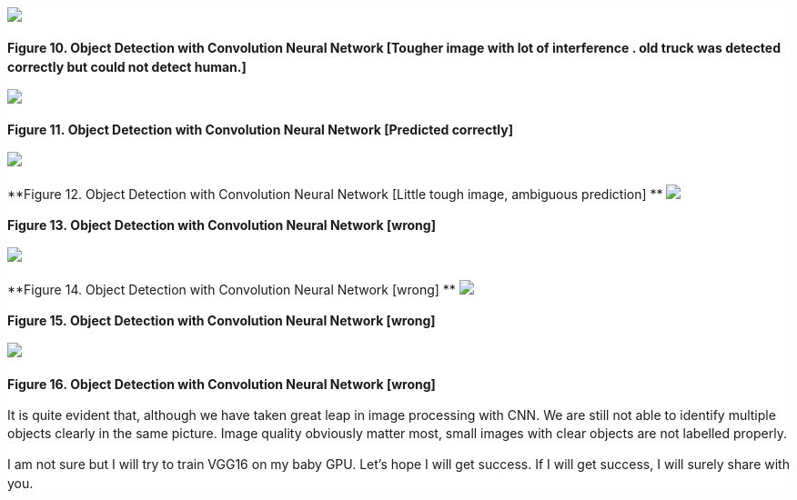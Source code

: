 ![](https://static.wixstatic.com/media/884a24_6bce6e9a17104ba28cb0ec5e484c746d~mv2.jpg/v1/fill/w_945,h_630,al_c,q_85,usm_0.66_1.00_0.01/884a24_6bce6e9a17104ba28cb0ec5e484c746d~mv2.webp)

**Figure 10. Object Detection with Convolution Neural Network \[Tougher image with lot of interference . old truck was detected correctly but could not detect human.\]**

![](https://static.wixstatic.com/media/884a24_90e6573fe5b049fd988f0818ea90c209~mv2.jpg/v1/fill/w_945,h_623,al_c,q_85,usm_0.66_1.00_0.01/884a24_90e6573fe5b049fd988f0818ea90c209~mv2.webp)

**Figure 11. Object Detection with Convolution Neural Network \[Predicted correctly\]**

![](https://static.wixstatic.com/media/884a24_ce8c7227c6424590912f69577b5af902~mv2.jpg/v1/fill/w_363,h_272,al_c,lg_1,q_80/884a24_ce8c7227c6424590912f69577b5af902~mv2.webp)

**Figure 12. Object Detection with Convolution Neural Network \[Little tough image, ambiguous prediction\]
**
![](https://static.wixstatic.com/media/884a24_58691bd084e84c56847ce807bdb2994d~mv2.jpg/v1/fill/w_416,h_238,al_c,lg_1,q_80/884a24_58691bd084e84c56847ce807bdb2994d~mv2.webp)

**Figure 13. Object Detection with Convolution Neural Network \[wrong\]**

![](https://static.wixstatic.com/media/884a24_fb59519d5dd64449a606150b8f40d372~mv2.jpg/v1/fill/w_319,h_309,al_c,lg_1,q_80/884a24_fb59519d5dd64449a606150b8f40d372~mv2.webp)

**Figure 14. Object Detection with Convolution Neural Network \[wrong\]
**
![](https://static.wixstatic.com/media/884a24_e70c10e0471949499e4d4c17362224ae~mv2.jpg/v1/fill/w_703,h_454,al_c,lg_1,q_80/884a24_e70c10e0471949499e4d4c17362224ae~mv2.webp)

**Figure 15. Object Detection with Convolution Neural Network \[wrong\]**

![](https://static.wixstatic.com/media/884a24_5bdb089c7bf04847b2c2739ebb756431~mv2.jpg/v1/fill/w_768,h_412,al_c,lg_1,q_80/884a24_5bdb089c7bf04847b2c2739ebb756431~mv2.webp)

**Figure 16. Object Detection with Convolution Neural Network \[wrong\]**

It is quite evident that, although we have taken great leap in image processing with CNN. We are still not able to identify multiple objects clearly in the same picture. Image quality obviously matter most, small images with clear objects are not labelled properly.

I am not sure but I will try to train VGG16 on my baby GPU. Let’s hope I will get success. If I will get success, I will surely share with you.